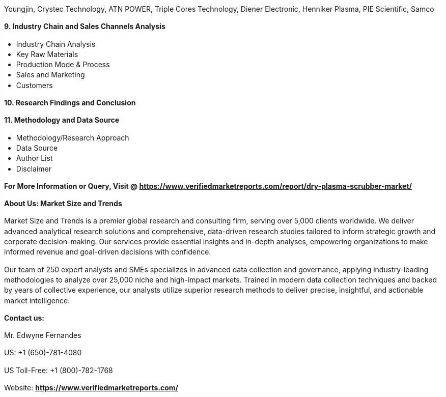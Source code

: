 Youngjin, Crystec Technology, ATN POWER, Triple Cores Technology, Diener Electronic, Henniker Plasma, PIE Scientific, Samco</strong></p><p><strong>9. Industry Chain and Sales Channels Analysis</strong></p><ul><li>Industry Chain Analysis</li><li>Key Raw Materials</li><li>Production Mode &amp; Process</li><li>Sales and Marketing</li><li>Customers</li></ul><p><strong>10. Research Findings and Conclusion</strong></p><p><strong>11. Methodology and Data Source</strong></p><ul><li>Methodology/Research Approach</li><li>Data Source</li><li>Author List</li><li>Disclaimer</li></ul></p><p><strong>For More Information or Query, Visit @ <a href="https://www.verifiedmarketreports.com/report/dry-plasma-scrubber-market/">https://www.verifiedmarketreports.com/report/dry-plasma-scrubber-market/</a></strong></p><p><strong>About Us: Market Size and Trends</strong></p><p>Market Size and Trends is a premier global research and consulting firm, serving over 5,000 clients worldwide. We deliver advanced analytical research solutions and comprehensive, data-driven research studies tailored to inform strategic growth and corporate decision-making. Our services provide essential insights and in-depth analyses, empowering organizations to make informed revenue and goal-driven decisions with confidence.</p><p>Our team of 250 expert analysts and SMEs specializes in advanced data collection and governance, applying industry-leading methodologies to analyze over 25,000 niche and high-impact markets. Trained in modern data collection techniques and backed by years of collective experience, our analysts utilize superior research methods to deliver precise, insightful, and actionable market intelligence.</p><p><strong>Contact us:</strong></p><p>Mr. Edwyne Fernandes</p><p>US: +1 (650)-781-4080</p><p>US Toll-Free: +1 (800)-782-1768</p><p>Website: <strong><a href="https://www.verifiedmarketreports.com/">https://www.verifiedmarketreports.com/</a></strong></p>
